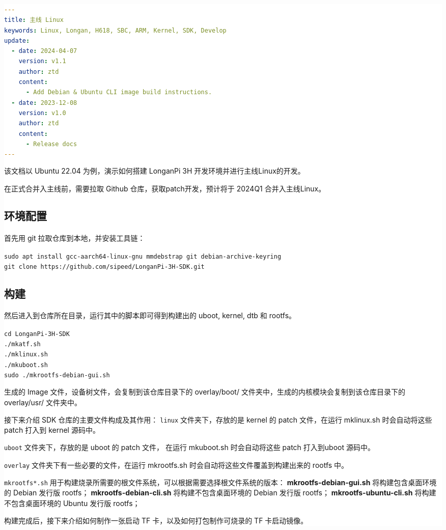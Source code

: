 ```yaml
---
title: 主线 Linux
keywords: Linux, Longan, H618, SBC, ARM, Kernel, SDK, Develop
update:
  - date: 2024-04-07
    version: v1.1
    author: ztd
    content:
      - Add Debian & Ubuntu CLI image build instructions.
  - date: 2023-12-08
    version: v1.0
    author: ztd
    content:
      - Release docs
---
```


该文档以 Ubuntu 22.04 为例，演示如何搭建 LonganPi 3H 开发环境并进行主线Linux的开发。

在正式合并入主线前，需要拉取 Github 仓库，获取patch开发，预计将于 2024Q1 合并入主线Linux。

## 环境配置
首先用 git 拉取仓库到本地，并安装工具链：
```shell
sudo apt install gcc-aarch64-linux-gnu mmdebstrap git debian-archive-keyring
git clone https://github.com/sipeed/LonganPi-3H-SDK.git
```

## 构建
然后进入到仓库所在目录，运行其中的脚本即可得到构建出的 uboot, kernel, dtb 和 rootfs。
```shell
cd LonganPi-3H-SDK
./mkatf.sh
./mklinux.sh
./mkuboot.sh
sudo ./mkrootfs-debian-gui.sh
```

生成的 Image 文件，设备树文件，会复制到该仓库目录下的 overlay/boot/ 文件夹中，生成的内核模块会复制到该仓库目录下的 overlay/usr/ 文件夹中。

接下来介绍 SDK 仓库的主要文件构成及其作用：
`linux` 文件夹下，存放的是 kernel 的 patch 文件，在运行 mklinux.sh 时会自动将这些 patch 打入到 kernel 源码中。

`uboot` 文件夹下，存放的是 uboot 的 patch 文件， 在运行 mkuboot.sh 时会自动将这些 patch 打入到uboot 源码中。

`overlay` 文件夹下有一些必要的文件，在运行 mkrootfs.sh 时会自动将这些文件覆盖到构建出来的 rootfs 中。

`mkrootfs*.sh` 用于构建烧录所需要的根文件系统，可以根据需要选择根文件系统的版本：
**mkrootfs-debian-gui.sh** 将构建包含桌面环境的 Debian 发行版 rootfs；
**mkrootfs-debian-cli.sh** 将构建不包含桌面环境的 Debian 发行版 rootfs；
**mkrootfs-ubuntu-cli.sh** 将构建不包含桌面环境的 Ubuntu 发行版 rootfs；

构建完成后，接下来介绍如何制作一张启动 TF 卡，以及如何打包制作可烧录的 TF 卡启动镜像。
